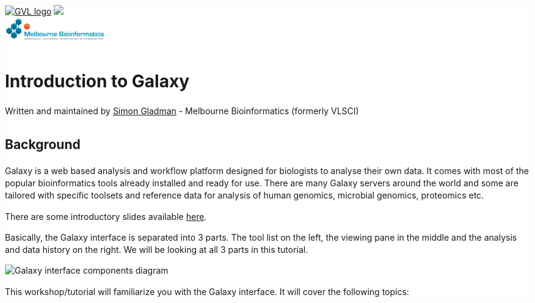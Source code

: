<style>
  .image-header-gvl {
    -webkit-column-count: 3;
    -moz-column-count: 3;
    column-count: 3;

    -webkit-column-gap: 140px;
    -moz-column-gap: 140px;
    column-gap: 140px;
  }
</style>
<div class="image-header-gvl">
    <a href=http://genome.edu.au><img src="../media/gvl_logo.jpg" alt="GVL logo" width="112"/></a>
    <a href="http://galaxyproject.org"><img src="../media/GalaxyLogoHighRes.png" width="164" /></a>
    <a href="https://www.melbournebioinformatics.org.au/"><img src="../../../img/melbioinf_logo.png" alt="Melbourne Bioinformatics logo" width="164"/></a>
</div>



# Introduction to Galaxy


Written and maintained by [Simon Gladman](mailto:simon.gladman@unimelb.edu.au) - Melbourne Bioinformatics (formerly VLSCI)

## Background

Galaxy is a web based analysis and workflow platform designed for biologists to analyse their own data. It comes with most of the popular bioinformatics tools already installed and ready for use. There are many Galaxy servers around the world and some are tailored with specific toolsets and reference data for analysis of human genomics, microbial genomics, proteomics etc.

There are some introductory slides available [here](https://docs.google.com/presentation/d/1dzHagGkswjH7MOZ7OACVXGU-riBs33K3J5lWpnCpPhs/pub?start=false&loop=false&slide=id.g537781ff1_2_18).

Basically, the Galaxy interface is separated into 3 parts. The tool list on the left, the viewing pane in the middle and the analysis and data history on the right. We will be looking at all 3 parts in this tutorial.

<img src="../media/Galaxy_components.png" alt="Galaxy interface components diagram" width="70%" />

This workshop/tutorial will familiarize you with the Galaxy interface. It will cover the following topics:
